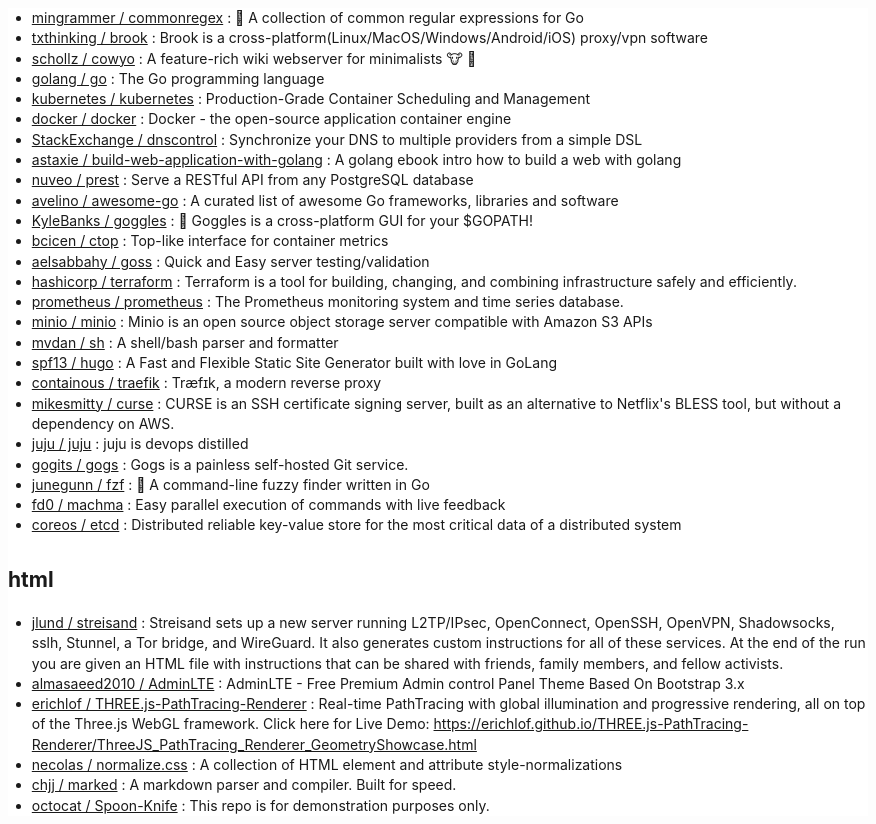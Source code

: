 - [mingrammer / commonregex](https://github.com/mingrammer/commonregex) : 🍫 A collection of common regular expressions for Go
- [txthinking / brook](https://github.com/txthinking/brook) : Brook is a cross-platform(Linux/MacOS/Windows/Android/iOS) proxy/vpn software
- [schollz / cowyo](https://github.com/schollz/cowyo) : A feature-rich wiki webserver for minimalists 🐮 💬
- [golang / go](https://github.com/golang/go) : The Go programming language
- [kubernetes / kubernetes](https://github.com/kubernetes/kubernetes) : Production-Grade Container Scheduling and Management
- [docker / docker](https://github.com/docker/docker) : Docker - the open-source application container engine
- [StackExchange / dnscontrol](https://github.com/StackExchange/dnscontrol) : Synchronize your DNS to multiple providers from a simple DSL
- [astaxie / build-web-application-with-golang](https://github.com/astaxie/build-web-application-with-golang) : A golang ebook intro how to build a web with golang
- [nuveo / prest](https://github.com/nuveo/prest) : Serve a RESTful API from any PostgreSQL database
- [avelino / awesome-go](https://github.com/avelino/awesome-go) : A curated list of awesome Go frameworks, libraries and software
- [KyleBanks / goggles](https://github.com/KyleBanks/goggles) : 🔭 Goggles is a cross-platform GUI for your $GOPATH!
- [bcicen / ctop](https://github.com/bcicen/ctop) : Top-like interface for container metrics
- [aelsabbahy / goss](https://github.com/aelsabbahy/goss) : Quick and Easy server testing/validation
- [hashicorp / terraform](https://github.com/hashicorp/terraform) : Terraform is a tool for building, changing, and combining infrastructure safely and efficiently.
- [prometheus / prometheus](https://github.com/prometheus/prometheus) : The Prometheus monitoring system and time series database.
- [minio / minio](https://github.com/minio/minio) : Minio is an open source object storage server compatible with Amazon S3 APIs
- [mvdan / sh](https://github.com/mvdan/sh) : A shell/bash parser and formatter
- [spf13 / hugo](https://github.com/spf13/hugo) : A Fast and Flexible Static Site Generator built with love in GoLang
- [containous / traefik](https://github.com/containous/traefik) : Træfɪk, a modern reverse proxy
- [mikesmitty / curse](https://github.com/mikesmitty/curse) : CURSE is an SSH certificate signing server, built as an alternative to Netflix's BLESS tool, but without a dependency on AWS.
- [juju / juju](https://github.com/juju/juju) : juju is devops distilled
- [gogits / gogs](https://github.com/gogits/gogs) : Gogs is a painless self-hosted Git service.
- [junegunn / fzf](https://github.com/junegunn/fzf) : 🌸 A command-line fuzzy finder written in Go
- [fd0 / machma](https://github.com/fd0/machma) : Easy parallel execution of commands with live feedback
- [coreos / etcd](https://github.com/coreos/etcd) : Distributed reliable key-value store for the most critical data of a distributed system


## html

- [jlund / streisand](https://github.com/jlund/streisand) : Streisand sets up a new server running L2TP/IPsec, OpenConnect, OpenSSH, OpenVPN, Shadowsocks, sslh, Stunnel, a Tor bridge, and WireGuard. It also generates custom instructions for all of these services. At the end of the run you are given an HTML file with instructions that can be shared with friends, family members, and fellow activists.
- [almasaeed2010 / AdminLTE](https://github.com/almasaeed2010/AdminLTE) : AdminLTE - Free Premium Admin control Panel Theme Based On Bootstrap 3.x
- [erichlof / THREE.js-PathTracing-Renderer](https://github.com/erichlof/THREE.js-PathTracing-Renderer) : Real-time PathTracing with global illumination and progressive rendering, all on top of the Three.js WebGL framework. Click here for Live Demo: https://erichlof.github.io/THREE.js-PathTracing-Renderer/ThreeJS_PathTracing_Renderer_GeometryShowcase.html
- [necolas / normalize.css](https://github.com/necolas/normalize.css) : A collection of HTML element and attribute style-normalizations
- [chjj / marked](https://github.com/chjj/marked) : A markdown parser and compiler. Built for speed.
- [octocat / Spoon-Knife](https://github.com/octocat/Spoon-Knife) : This repo is for demonstration purposes only.